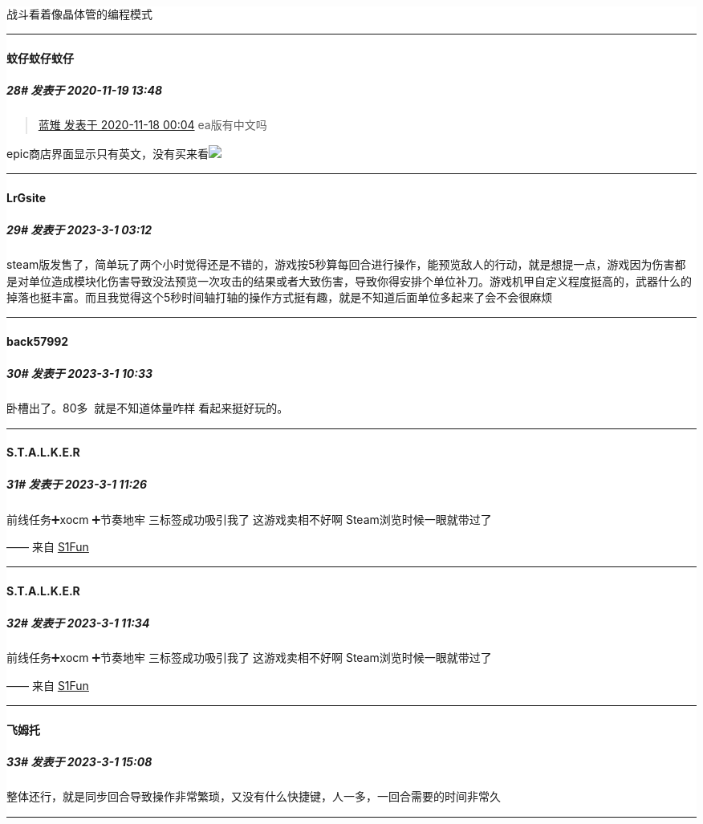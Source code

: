 战斗看着像晶体管的编程模式

*****

####  蚊仔蚊仔蚊仔  
##### 28#       发表于 2020-11-19 13:48

<blockquote><a href="httphttps://bbs.saraba1st.com/2b/forum.php?mod=redirect&amp;goto=findpost&amp;pid=49429190&amp;ptid=1804650" target="_blank">蓝雉 发表于 2020-11-18 00:04</a>
ea版有中文吗</blockquote>
epic商店界面显示只有英文，没有买来看<img src="https://static.saraba1st.com/image/smiley/face2017/037.png" referrerpolicy="no-referrer">

*****

####  LrGsite  
##### 29#       发表于 2023-3-1 03:12

steam版发售了，简单玩了两个小时觉得还是不错的，游戏按5秒算每回合进行操作，能预览敌人的行动，就是想提一点，游戏因为伤害都是对单位造成模块化伤害导致没法预览一次攻击的结果或者大致伤害，导致你得安排个单位补刀。游戏机甲自定义程度挺高的，武器什么的掉落也挺丰富。而且我觉得这个5秒时间轴打轴的操作方式挺有趣，就是不知道后面单位多起来了会不会很麻烦

*****

####  back57992  
##### 30#       发表于 2023-3-1 10:33

卧槽出了。80多  就是不知道体量咋样 看起来挺好玩的。


*****

####  S.T.A.L.K.E.R  
##### 31#       发表于 2023-3-1 11:26

前线任务➕xocm ➕节奏地牢 三标签成功吸引我了 这游戏卖相不好啊 Steam浏览时候一眼就带过了

—— 来自 [S1Fun](https://s1fun.koalcat.com)

*****

####  S.T.A.L.K.E.R  
##### 32#       发表于 2023-3-1 11:34

前线任务➕xocm ➕节奏地牢 三标签成功吸引我了 这游戏卖相不好啊 Steam浏览时候一眼就带过了

—— 来自 [S1Fun](https://s1fun.koalcat.com)

*****

####  飞姆托  
##### 33#       发表于 2023-3-1 15:08

整体还行，就是同步回合导致操作非常繁琐，又没有什么快捷键，人一多，一回合需要的时间非常久

*****
